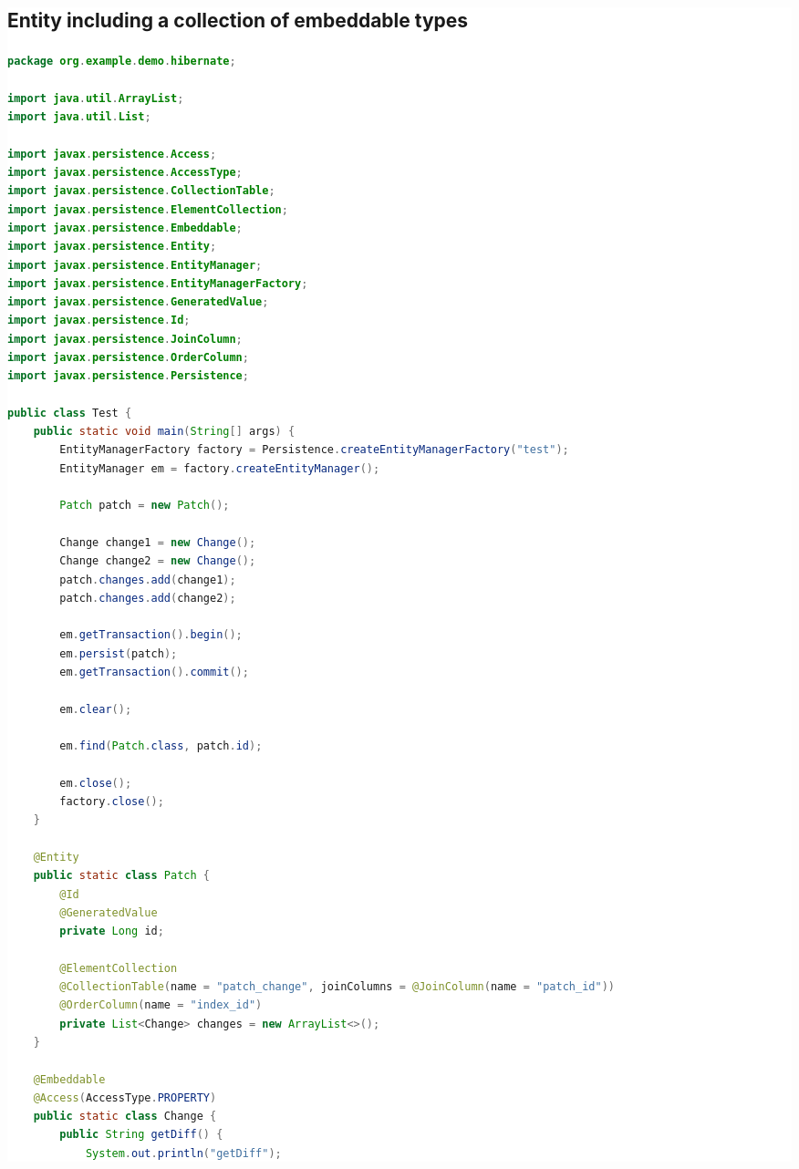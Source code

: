 
## Entity including a collection of embeddable types
```java
package org.example.demo.hibernate;

import java.util.ArrayList;
import java.util.List;

import javax.persistence.Access;
import javax.persistence.AccessType;
import javax.persistence.CollectionTable;
import javax.persistence.ElementCollection;
import javax.persistence.Embeddable;
import javax.persistence.Entity;
import javax.persistence.EntityManager;
import javax.persistence.EntityManagerFactory;
import javax.persistence.GeneratedValue;
import javax.persistence.Id;
import javax.persistence.JoinColumn;
import javax.persistence.OrderColumn;
import javax.persistence.Persistence;

public class Test {
    public static void main(String[] args) {
        EntityManagerFactory factory = Persistence.createEntityManagerFactory("test");
        EntityManager em = factory.createEntityManager();

        Patch patch = new Patch();

        Change change1 = new Change();
        Change change2 = new Change();
        patch.changes.add(change1);
        patch.changes.add(change2);

        em.getTransaction().begin();
        em.persist(patch);
        em.getTransaction().commit();

        em.clear();

        em.find(Patch.class, patch.id);

        em.close();
        factory.close();
    }

    @Entity
    public static class Patch {
        @Id
        @GeneratedValue
        private Long id;

        @ElementCollection
        @CollectionTable(name = "patch_change", joinColumns = @JoinColumn(name = "patch_id"))
        @OrderColumn(name = "index_id")
        private List<Change> changes = new ArrayList<>();
    }

    @Embeddable
    @Access(AccessType.PROPERTY)
    public static class Change {
        public String getDiff() {
            System.out.println("getDiff");
```